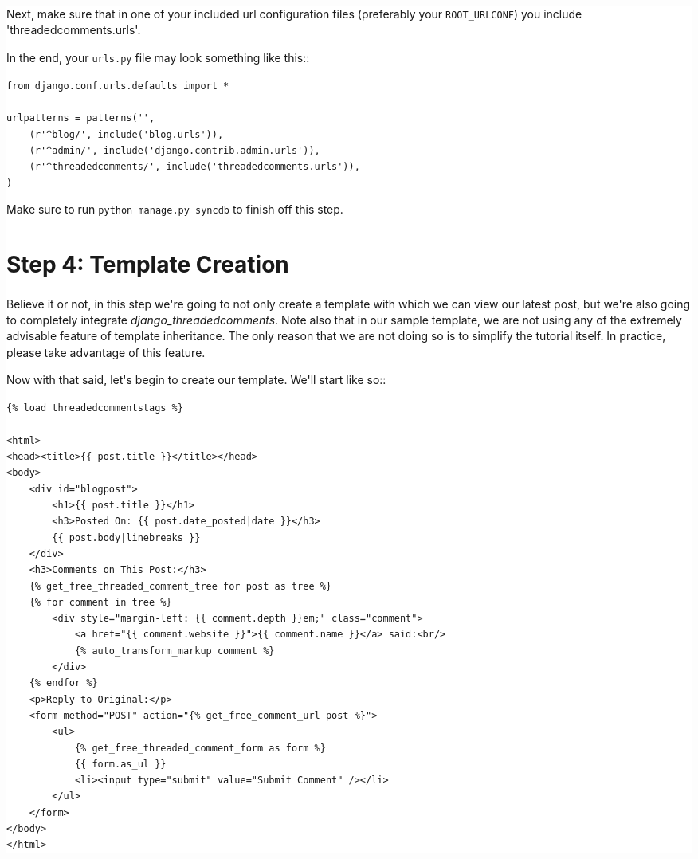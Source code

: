 Next, make sure that in one of your included url configuration files (preferably
your ``ROOT_URLCONF``) you include 'threadedcomments.urls'.

In the end, your ``urls.py`` file may look something like this::

    from django.conf.urls.defaults import *

    urlpatterns = patterns('',
        (r'^blog/', include('blog.urls')),
        (r'^admin/', include('django.contrib.admin.urls')),
        (r'^threadedcomments/', include('threadedcomments.urls')),
    )

Make sure to run ``python manage.py syncdb`` to finish off this step.

Step 4: Template Creation
=========================

Believe it or not, in this step we're going to not only create a template with
which we can view our latest post, but we're also going to completely integrate
*django_threadedcomments*.  Note also that in our sample template, we are not 
using any of the extremely advisable feature of template inheritance.  The only 
reason that we are not doing so is to simplify the tutorial itself.  In 
practice, please take advantage of this feature.

Now with that said, let's begin to create our template.  We'll start like so::

    {% load threadedcommentstags %}

    <html>
    <head><title>{{ post.title }}</title></head>
    <body>
        <div id="blogpost">
            <h1>{{ post.title }}</h1>
            <h3>Posted On: {{ post.date_posted|date }}</h3>
            {{ post.body|linebreaks }}
        </div>
        <h3>Comments on This Post:</h3>
        {% get_free_threaded_comment_tree for post as tree %}
        {% for comment in tree %}
            <div style="margin-left: {{ comment.depth }}em;" class="comment">
                <a href="{{ comment.website }}">{{ comment.name }}</a> said:<br/>
                {% auto_transform_markup comment %}
            </div>
        {% endfor %}
        <p>Reply to Original:</p>
        <form method="POST" action="{% get_free_comment_url post %}">
            <ul>
                {% get_free_threaded_comment_form as form %}
                {{ form.as_ul }}
                <li><input type="submit" value="Submit Comment" /></li>
            </ul>
        </form>
    </body>
    </html>

